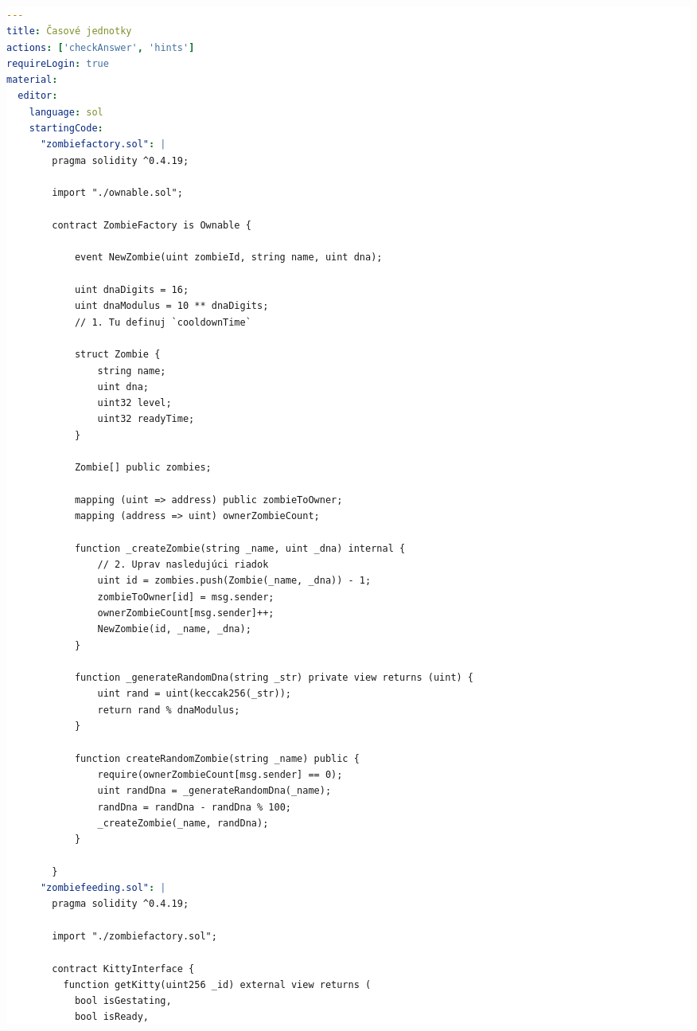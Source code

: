 ```yaml
---
title: Časové jednotky
actions: ['checkAnswer', 'hints']
requireLogin: true
material:
  editor:
    language: sol
    startingCode:
      "zombiefactory.sol": |
        pragma solidity ^0.4.19;

        import "./ownable.sol";

        contract ZombieFactory is Ownable {

            event NewZombie(uint zombieId, string name, uint dna);

            uint dnaDigits = 16;
            uint dnaModulus = 10 ** dnaDigits;
            // 1. Tu definuj `cooldownTime`

            struct Zombie {
                string name;
                uint dna;
                uint32 level;
                uint32 readyTime;
            }

            Zombie[] public zombies;

            mapping (uint => address) public zombieToOwner;
            mapping (address => uint) ownerZombieCount;

            function _createZombie(string _name, uint _dna) internal {
                // 2. Uprav nasledujúci riadok
                uint id = zombies.push(Zombie(_name, _dna)) - 1;
                zombieToOwner[id] = msg.sender;
                ownerZombieCount[msg.sender]++;
                NewZombie(id, _name, _dna);
            }

            function _generateRandomDna(string _str) private view returns (uint) {
                uint rand = uint(keccak256(_str));
                return rand % dnaModulus;
            }

            function createRandomZombie(string _name) public {
                require(ownerZombieCount[msg.sender] == 0);
                uint randDna = _generateRandomDna(_name);
                randDna = randDna - randDna % 100;
                _createZombie(_name, randDna);
            }

        }
      "zombiefeeding.sol": |
        pragma solidity ^0.4.19;

        import "./zombiefactory.sol";

        contract KittyInterface {
          function getKitty(uint256 _id) external view returns (
            bool isGestating,
            bool isReady,
```